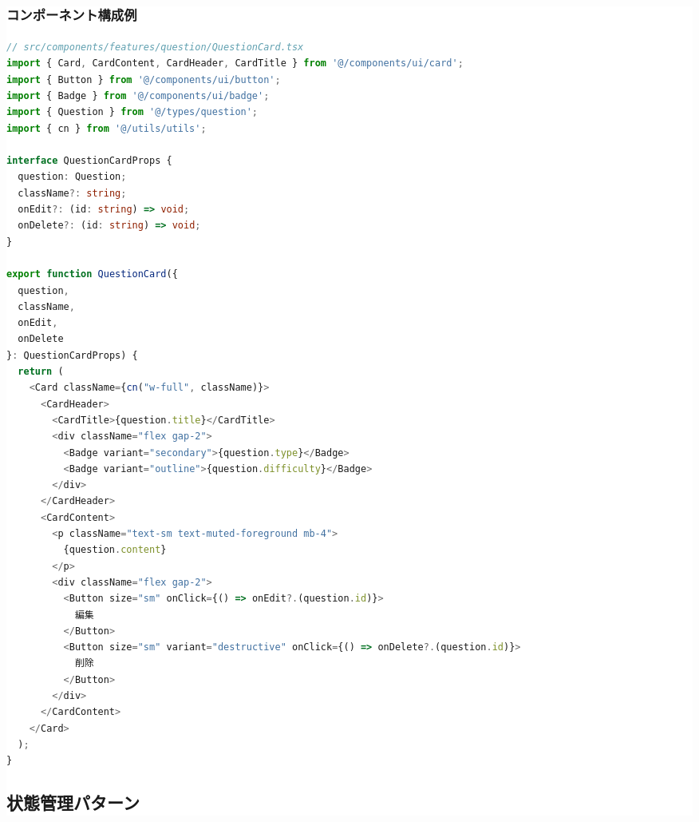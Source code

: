 ### コンポーネント構成例

```typescript
// src/components/features/question/QuestionCard.tsx
import { Card, CardContent, CardHeader, CardTitle } from '@/components/ui/card';
import { Button } from '@/components/ui/button';
import { Badge } from '@/components/ui/badge';
import { Question } from '@/types/question';
import { cn } from '@/utils/utils';

interface QuestionCardProps {
  question: Question;
  className?: string;
  onEdit?: (id: string) => void;
  onDelete?: (id: string) => void;
}

export function QuestionCard({
  question,
  className,
  onEdit,
  onDelete
}: QuestionCardProps) {
  return (
    <Card className={cn("w-full", className)}>
      <CardHeader>
        <CardTitle>{question.title}</CardTitle>
        <div className="flex gap-2">
          <Badge variant="secondary">{question.type}</Badge>
          <Badge variant="outline">{question.difficulty}</Badge>
        </div>
      </CardHeader>
      <CardContent>
        <p className="text-sm text-muted-foreground mb-4">
          {question.content}
        </p>
        <div className="flex gap-2">
          <Button size="sm" onClick={() => onEdit?.(question.id)}>
            編集
          </Button>
          <Button size="sm" variant="destructive" onClick={() => onDelete?.(question.id)}>
            削除
          </Button>
        </div>
      </CardContent>
    </Card>
  );
}
```

## 状態管理パターン
